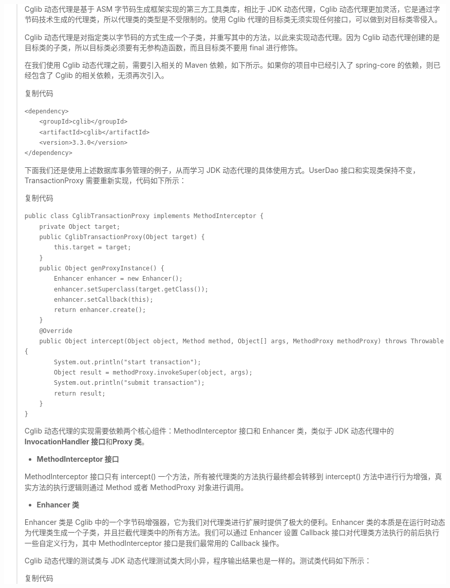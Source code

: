 >
> Cglib 动态代理是基于 ASM 字节码生成框架实现的第三方工具类库，相比于 JDK 动态代理，Cglib 动态代理更加灵活，它是通过字节码技术生成的代理类，所以代理类的类型是不受限制的。使用 Cglib 代理的目标类无须实现任何接口，可以做到对目标类零侵入。
>
> Cglib 动态代理是对指定类以字节码的方式生成一个子类，并重写其中的方法，以此来实现动态代理。因为 Cglib 动态代理创建的是目标类的子类，所以目标类必须要有无参构造函数，而且目标类不要用 final 进行修饰。
>
> 在我们使用 Cglib 动态代理之前，需要引入相关的 Maven 依赖，如下所示。如果你的项目中已经引入了 spring-core 的依赖，则已经包含了 Cglib 的相关依赖，无须再次引入。
>
> 复制代码
>
> ```
> <dependency>
>     <groupId>cglib</groupId>
>     <artifactId>cglib</artifactId>
>     <version>3.3.0</version>
> </dependency>
> ```
>
> 下面我们还是使用上述数据库事务管理的例子，从而学习 JDK 动态代理的具体使用方式。UserDao 接口和实现类保持不变，TransactionProxy 需要重新实现，代码如下所示：
>
> 复制代码
>
> ```
> public class CglibTransactionProxy implements MethodInterceptor {
>     private Object target;
>     public CglibTransactionProxy(Object target) {
>         this.target = target;
>     }
>     public Object genProxyInstance() {
>         Enhancer enhancer = new Enhancer();
>         enhancer.setSuperclass(target.getClass());
>         enhancer.setCallback(this);
>         return enhancer.create();
>     }
>     @Override
>     public Object intercept(Object object, Method method, Object[] args, MethodProxy methodProxy) throws Throwable {
>         System.out.println("start transaction");
>         Object result = methodProxy.invokeSuper(object, args);
>         System.out.println("submit transaction");
>         return result;
>     }
> }
> ```
>
> Cglib 动态代理的实现需要依赖两个核心组件：MethodInterceptor 接口和 Enhancer 类，类似于 JDK 动态代理中的**InvocationHandler 接口**和**Proxy 类**。
>
> - **MethodInterceptor 接口**
>
> MethodInterceptor 接口只有 intercept() 一个方法，所有被代理类的方法执行最终都会转移到 intercept() 方法中进行行为增强，真实方法的执行逻辑则通过 Method 或者 MethodProxy 对象进行调用。
>
> - **Enhancer 类**
>
> Enhancer 类是 Cglib 中的一个字节码增强器，它为我们对代理类进行扩展时提供了极大的便利。Enhancer 类的本质是在运行时动态为代理类生成一个子类，并且拦截代理类中的所有方法。我们可以通过 Enhancer 设置 Callback 接口对代理类方法执行的前后执行一些自定义行为，其中 MethodInterceptor 接口是我们最常用的 Callback 操作。
>
> Cglib 动态代理的测试类与 JDK 动态代理测试类大同小异，程序输出结果也是一样的。测试类代码如下所示：
>
> 复制代码
>
> ```